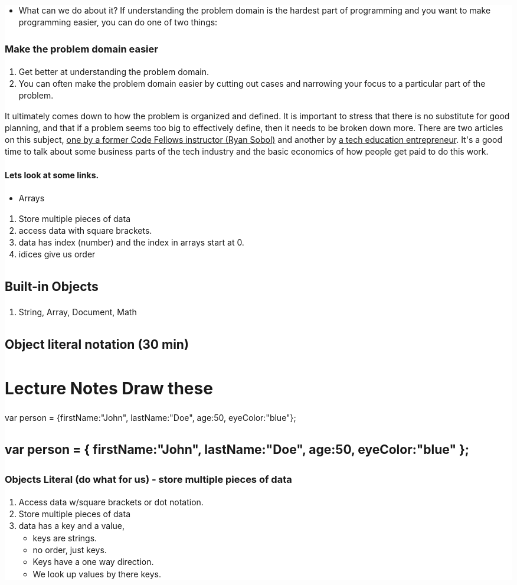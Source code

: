 - What can we do about it?
If understanding the problem domain is the hardest part of programming and you want to make programming easier, you can do one of two things:
### Make the problem domain easier
1. Get better at understanding the problem domain.
2. You can often make the problem domain easier by cutting out cases and narrowing your focus to a particular part of the problem.

It ultimately comes down to how the problem is organized and defined. It is important to stress that there is no substitute for good planning, and that if a problem seems too big to effectively define, then it needs to be broken down more. There are two articles on this subject, [one by a former Code Fellows instructor (Ryan Sobol)](https://github.com/codefellows/domain_modeling#domain-modeling) and another by [a tech education entrepreneur](https://simpleprogrammer.com/2013/07/15/understanding-the-problem-domain-is-the-hardest-part-of-programming/). It's a good time to talk about some business parts of the tech industry and the basic economics of how people get paid to do this work.
#### Lets look at some links. 

- Arrays 
1. Store multiple pieces of data
2. access data with square brackets. 
3. data has index (number) and the index in arrays start at 0. 
4. idices give us order 


## Built-in Objects
1. String, Array, Document, Math

## Object literal notation (30 min)
# Lecture Notes   Draw these
var person = {firstName:"John", lastName:"Doe", age:50, eyeColor:"blue"};

var person = {
    firstName:"John", 
    lastName:"Doe", 
    age:50, 
    eyeColor:"blue"
    };
-----------------------------------------------------------------------------
### Objects Literal (do what for us) - store multiple pieces of data 
1. Access data w/square brackets or dot notation. 
2. Store multiple pieces of data 
3. data has a key and a value, 
    - keys are strings.
    - no order, just keys. 
    - Keys have a one way direction. 
    - We look up values by there keys.

